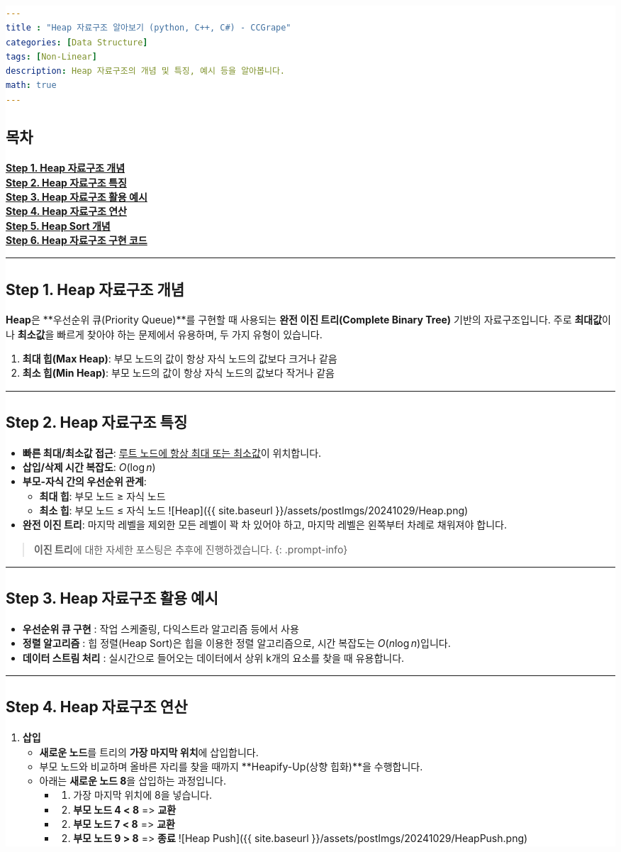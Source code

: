```yaml
---
title : "Heap 자료구조 알아보기 (python, C++, C#) - CCGrape"
categories: [Data Structure]
tags: [Non-Linear]
description: Heap 자료구조의 개념 및 특징, 예시 등을 알아봅니다. 
math: true
---
```


## 목차
**[Step 1. Heap 자료구조 개념](#step-1-heap-자료구조-개념)<br/>**
**[Step 2. Heap 자료구조 특징](#step-2-heap-자료구조-특징)<br/>**
**[Step 3. Heap 자료구조 활용 예시](#step-3-heap-자료구조-활용-예시)<br/>**
**[Step 4. Heap 자료구조 연산](#step-4-heap-자료구조-연산)<br/>**
**[Step 5. Heap Sort 개념](#step-5-heap-sort-개념)<br/>**
**[Step 6. Heap 자료구조 구현 코드](#step-6-heap-자료구조-구현-코드)<br/>**

---
## **Step 1. Heap 자료구조 개념**

**Heap**은 **우선순위 큐(Priority Queue)**를 구현할 때 사용되는 **완전 이진 트리(Complete Binary Tree)** 기반의 자료구조입니다. 
주로 **최대값**이나 **최소값**을 빠르게 찾아야 하는 문제에서 유용하며, 두 가지 유형이 있습니다.

1. **최대 힙(Max Heap)**: 부모 노드의 값이 항상 자식 노드의 값보다 크거나 같음  
2. **최소 힙(Min Heap)**: 부모 노드의 값이 항상 자식 노드의 값보다 작거나 같음  

---
## **Step 2. Heap 자료구조 특징**

- **빠른 최대/최소값 접근**: <u>루트 노드에 항상 최대 또는 최소값</u>이 위치합니다.
- **삽입/삭제 시간 복잡도**: $O(\log n)$
- **부모-자식 간의 우선순위 관계**:
   - **최대 힙**: 부모 노드 ≥ 자식 노드
   - **최소 힙**: 부모 노드 ≤ 자식 노드
![Heap]({{ site.baseurl }}/assets/postImgs/20241029/Heap.png)
- **완전 이진 트리**: 마지막 레벨을 제외한 모든 레벨이 꽉 차 있어야 하고, 마지막 레벨은 왼쪽부터 차례로 채워져야 합니다.

> **이진 트리**에 대한 자세한 포스팅은 추후에 진행하겠습니다.
{: .prompt-info}

---
## **Step 3. Heap 자료구조 활용 예시**

- **우선순위 큐 구현** : 작업 스케줄링, 다익스트라 알고리즘 등에서 사용  
- **정렬 알고리즘** : 힙 정렬(Heap Sort)은 힙을 이용한 정렬 알고리즘으로, 시간 복잡도는 $O(n \log n)$입니다.
- **데이터 스트림 처리** : 실시간으로 들어오는 데이터에서 상위 k개의 요소를 찾을 때 유용합니다.

---
## **Step 4. Heap 자료구조 연산**
1. **삽입**
   - **새로운 노드**를 트리의 **가장 마지막 위치**에 삽입합니다.
   - 부모 노드와 비교하며 올바른 자리를 찾을 때까지 **Heapify-Up(상향 힙화)**을 수행합니다.
   - 아래는 **새로운 노드 8**을 삽입하는 과정입니다.
      - 1) 가장 마지막 위치에 8을 넣습니다.
      - 2) **부모 노드 4 < 8** => **교환**
      - 2) **부모 노드 7 < 8** => **교환**
      - 2) **부모 노드 9 > 8** => **종료**
   ![Heap Push]({{ site.baseurl }}/assets/postImgs/20241029/HeapPush.png)
   